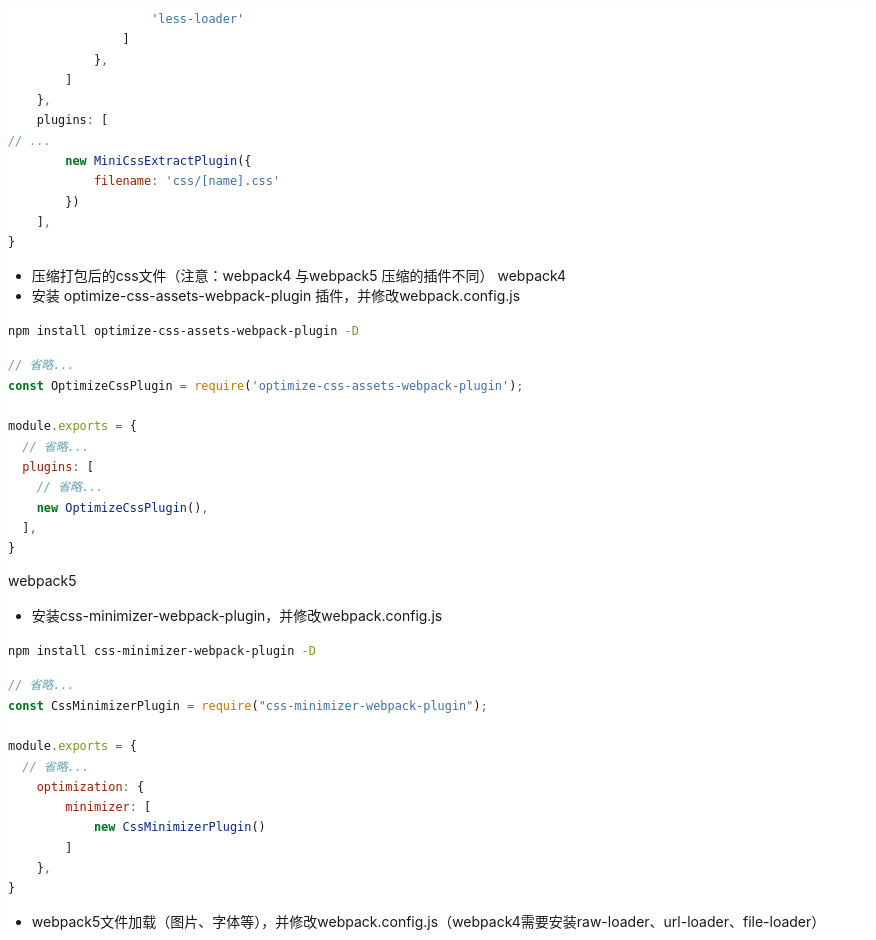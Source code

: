 ```js
                    'less-loader'
                ]
            },
        ]
    },
    plugins: [
// ...
        new MiniCssExtractPlugin({
            filename: 'css/[name].css'
        })
    ],
}
```

* 压缩打包后的css文件（注意：webpack4 与webpack5 压缩的插件不同）
webpack4
* 安装 optimize-css-assets-webpack-plugin 插件，并修改webpack.config.js

```bash
npm install optimize-css-assets-webpack-plugin -D
```
```js
// 省略...
const OptimizeCssPlugin = require('optimize-css-assets-webpack-plugin');

module.exports = {
  // 省略...
  plugins: [
    // 省略...
    new OptimizeCssPlugin(),
  ],
}
```

webpack5
* 安装css-minimizer-webpack-plugin，并修改webpack.config.js

```bash
npm install css-minimizer-webpack-plugin -D
```
```js
// 省略...
const CssMinimizerPlugin = require("css-minimizer-webpack-plugin");

module.exports = {
  // 省略...
    optimization: {
        minimizer: [
            new CssMinimizerPlugin()
        ]
    },
}
```
* webpack5文件加载（图片、字体等），并修改webpack.config.js（webpack4需要安装raw-loader、url-loader、file-loader）
